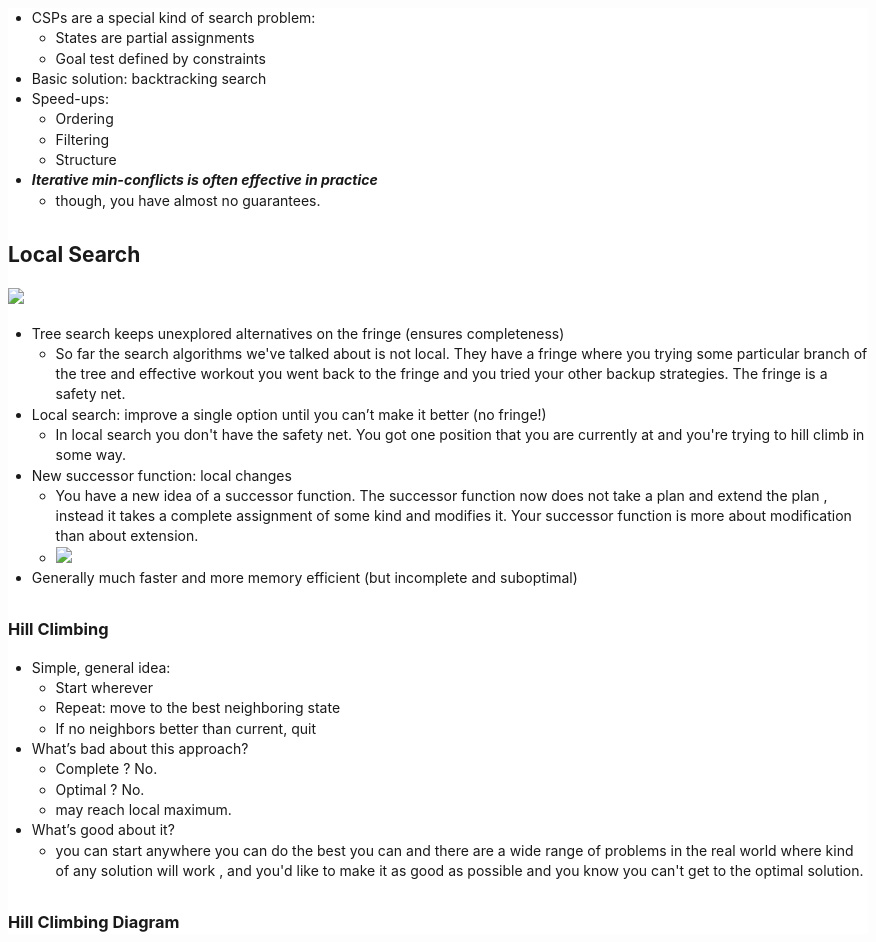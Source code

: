- CSPs are a special kind of search problem:
    - States are partial assignments
    - Goal test defined by constraints
- Basic solution:  backtracking search
- Speed-ups:
    - Ordering
    - Filtering 
    - Structure
- ***Iterative min-conflicts is often effective in practice***
    - though, you have almost no guarantees.


<h2 id="e1ea5bc107355233f10e2288fe7fc0ae"></h2>

## Local Search

![](../imgs/cs188_local_search.png)

- Tree search keeps unexplored alternatives on the fringe (ensures completeness)
    - So far the search algorithms we've talked about is not local. They have a fringe where you trying some particular branch of the tree and effective workout you went back to the fringe and you tried your other backup strategies.  The fringe is a safety net.
- Local search: improve a single option until you can’t make it better (no fringe!)
    - In local search you don't have the safety net.  You got one position that you are currently at and you're trying to hill climb in some way. 
- New successor function: local changes
    - You have a new idea of a successor function. The successor function now does not take a plan and extend the plan , instead it takes a complete assignment of some kind and modifies it.  Your successor function is more about modification than about extension.
    - ![](../imgs/cs188_local_search_local_change.png)
- Generally much faster and more memory efficient (but incomplete and suboptimal)

<h2 id="3b09835fc58a6f4c68cdf9d702bb59c6"></h2>

### Hill Climbing

- Simple, general idea:
    - Start wherever
    - Repeat: move to the best neighboring state
    - If no neighbors better than current, quit
- What’s bad about this approach?
    - Complete ? No. 
    - Optimal ? No.
    - may reach local maximum.
- What’s good about it?
    - you can start anywhere you can do the best you can and there are a wide range of problems in the real world where kind of any solution will work , and you'd like to make it as good as possible and you know you can't get to the optimal solution.

<h2 id="6d905a5baf3b8995646bc1c96ff9bae4"></h2>

### Hill Climbing Diagram
